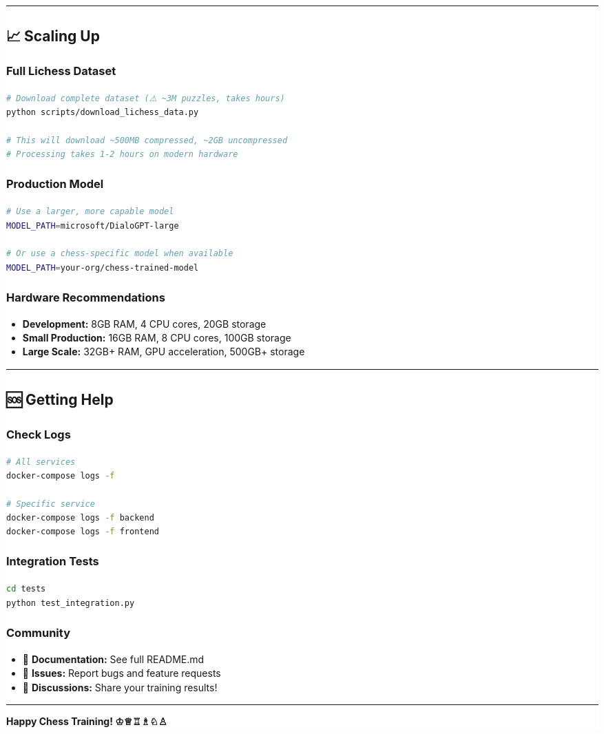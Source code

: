 
---

## 📈 Scaling Up

### Full Lichess Dataset
```bash
# Download complete dataset (⚠️ ~3M puzzles, takes hours)
python scripts/download_lichess_data.py

# This will download ~500MB compressed, ~2GB uncompressed
# Processing takes 1-2 hours on modern hardware
```

### Production Model
```bash
# Use a larger, more capable model
MODEL_PATH=microsoft/DialoGPT-large

# Or use a chess-specific model when available
MODEL_PATH=your-org/chess-trained-model
```

### Hardware Recommendations
- **Development:** 8GB RAM, 4 CPU cores, 20GB storage
- **Small Production:** 16GB RAM, 8 CPU cores, 100GB storage
- **Large Scale:** 32GB+ RAM, GPU acceleration, 500GB+ storage

---

## 🆘 Getting Help

### Check Logs
```bash
# All services
docker-compose logs -f

# Specific service
docker-compose logs -f backend
docker-compose logs -f frontend
```

### Integration Tests
```bash
cd tests
python test_integration.py
```

### Community
- 📖 **Documentation:** See full README.md
- 🐛 **Issues:** Report bugs and feature requests
- 💬 **Discussions:** Share your training results!

---

**Happy Chess Training! ♔♕♖♗♘♙**